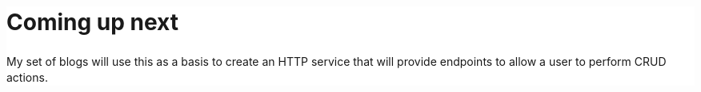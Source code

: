 
# Coming up next

My set of blogs will use this as a basis to create an HTTP service that will provide endpoints to allow a user to perform CRUD actions.
